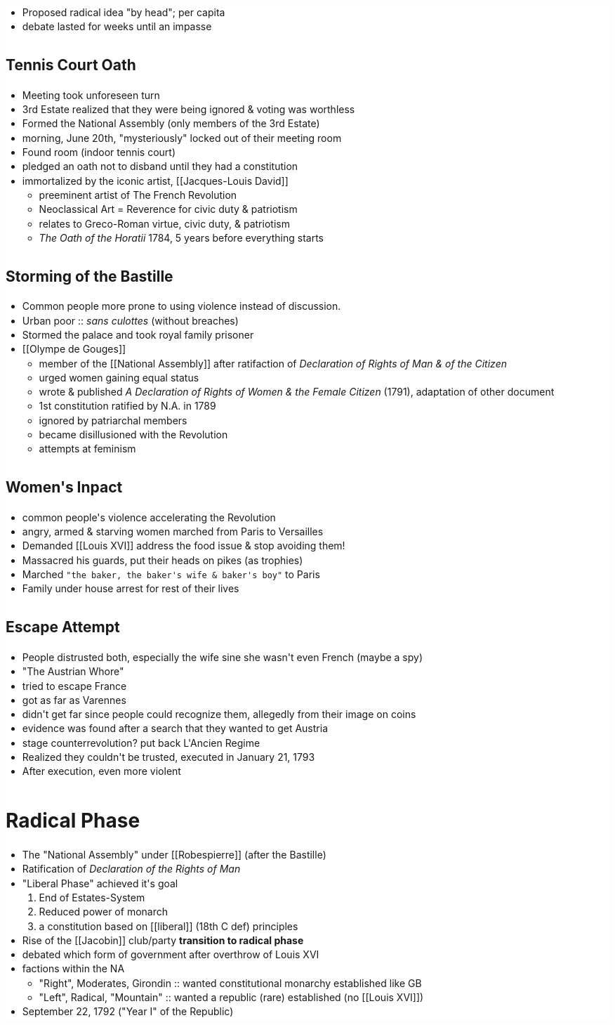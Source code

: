 - Proposed radical idea "by head"; per capita
- debate lasted for weeks until an impasse
## Tennis Court Oath
- Meeting took unforeseen turn
- 3rd Estate realized that they were being ignored & voting was worthless
- Formed the National Assembly (only members of the 3rd Estate)
- morning, June 20th, "mysteriously" locked out of their meeting room
- Found room (indoor tennis court)
- pledged an oath not to disband until they had a constitution
- immortalized by the iconic artist, [[Jacques-Louis David]]
	- preeminent artist of The French Revolution
	- Neoclassical Art = Reverence for civic duty & patriotism
	- relates to Greco-Roman virtue, civic duty, & patriotism
	- *The Oath of the Horatii* 1784, 5 years before everything starts
## Storming of the Bastille
- Common people more prone to using violence instead of discussion.
- Urban poor :: *sans culottes* (without breaches)
- Stormed the palace and took royal family prisoner
- [[Olympe de Gouges]]
	- member of the [[National Assembly]] after ratifaction of *Declaration of Rights of Man & of the Citizen*
	- urged women gaining equal status
	- wrote & published *A Declaration of Rights of Women & the Female Citizen* (1791), adaptation of other document
	- 1st constitution ratified by N.A. in 1789
	- ignored by patriarchal members
	- became disillusioned with the Revolution
	- attempts at feminism
## Women's Inpact
- common people's violence accelerating the Revolution
- angry, armed & starving women marched from Paris to Versailles
- Demanded [[Louis XVI]] address the food issue & stop avoiding them!
- Massacred his guards, put their heads on pikes (as trophies)
- Marched `"the baker, the baker's wife & baker's boy"` to Paris
- Family under house arrest for rest of their lives
## Escape Attempt
- People distrusted both, especially the wife sine she wasn't even French (maybe a spy)
- "The Austrian Whore"
- tried to escape France
- got as far as Varennes
- didn't get far since people could recognize them, allegedly from their image on coins
- evidence was found after a search that they wanted to get Austria
- stage counterrevolution? put back L'Ancien Regime
- Realized they couldn't be trusted, executed in January 21, 1793
- After execution, even more violent
# Radical Phase
- The "National Assembly" under [[Robespierre]] (after the Bastille)
- Ratification of *Declaration of the Rights of Man*
- "Liberal Phase" achieved it's goal
	1. End of Estates-System
	2. Reduced power of monarch
	3. a constitution based on [[liberal]] (18th C def) principles
- Rise of the [[Jacobin]] club/party **transition to radical phase**
- debated which form of government after overthrow of Louis XVI
- factions within the NA
	- "Right", Moderates, Girondin :: wanted constitutional monarchy established like GB
	- "Left", Radical, "Mountain" :: wanted a republic (rare) established (no [[Louis XVI]])
- September 22, 1792 ("Year I" of the Republic)